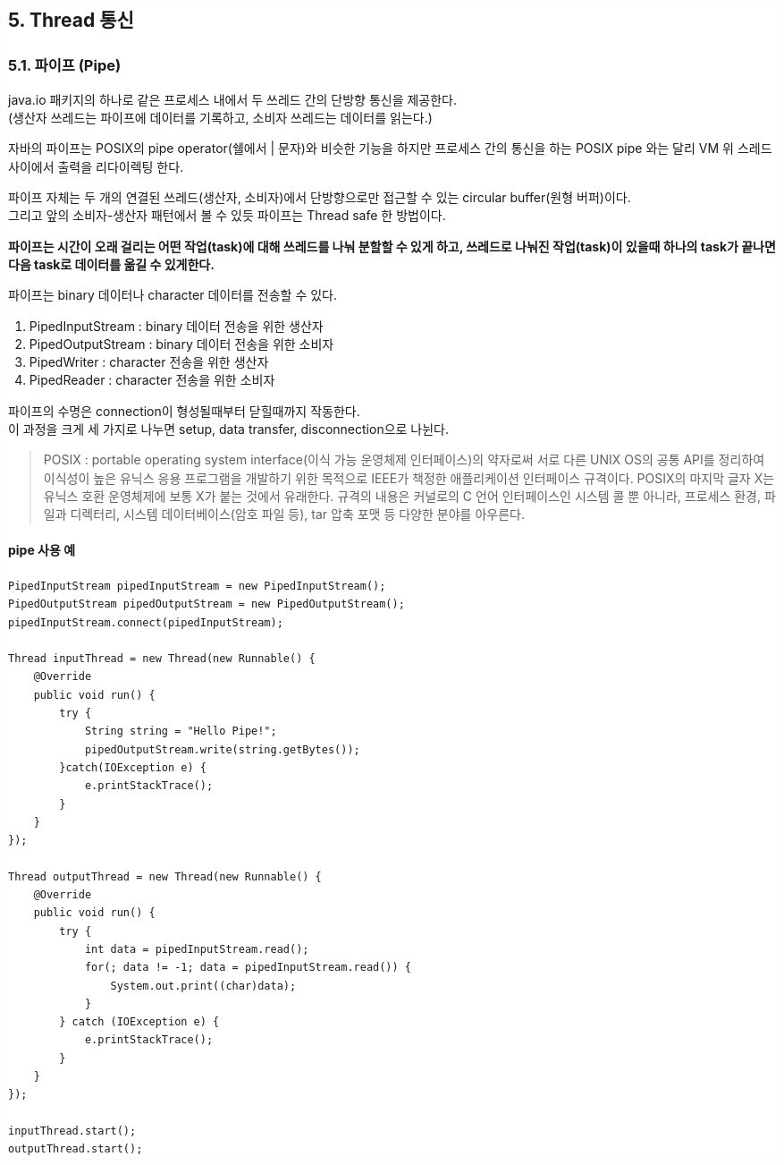  
## 5. Thread 통신

### 5.1. 파이프 (Pipe)
 java.io 패키지의 하나로 같은 프로세스 내에서 두 쓰레드 간의 단방향 통신을 제공한다. <br/>
 (생산자 쓰레드는 파이프에 데이터를 기록하고, 소비자 쓰레드는 데이터를 읽는다.)
 
 자바의 파이프는 POSIX의 pipe operator(쉘에서 | 문자)와 비슷한 기능을 하지만 프로세스 간의 통신을 하는 POSIX pipe 와는 달리 VM 위 스레드 사이에서 출력을 리다이렉팅 한다.
 
 파이프 자체는 두 개의 연결된 쓰레드(생산자, 소비자)에서 단방향으로만 접근할 수 있는 circular buffer(원형 버퍼)이다. <br/>
 그리고 앞의 소비자-생산자 패턴에서 볼 수 있듯 파이프는 Thread safe 한 방법이다.
 
 **파이프는 시간이 오래 걸리는 어떤 작업(task)에 대해 쓰레드를 나눠 분할할 수 있게 하고, 쓰레드로 나눠진 작업(task)이 있을때 하나의 task가 끝나면 다음 task로 데이터를 옮길 수 있게한다.**
 
 파이프는 binary 데이터나 character 데이터를 전송할 수 있다.
 
 1. PipedInputStream : binary 데이터 전송을 위한 생산자
 2. PipedOutputStream : binary 데이터 전송을 위한 소비자
 3. PipedWriter : character 전송을 위한 생산자
 4. PipedReader : character 전송을 위한 소비자 
 
 파이프의 수명은 connection이 형성될때부터 닫힐때까지 작동한다. <br/>
 이 과정을 크게 세 가지로 나누면 setup, data transfer, disconnection으로 나뉜다.


> POSIX : portable operating system interface(이식 가능 운영체제 인터페이스)의 약자로써 서로 다른 UNIX OS의 공통 API를 정리하여 이식성이 높은 유닉스 응용 프로그램을 개발하기 위한 목적으로 IEEE가 책정한 애플리케이션 인터페이스 규격이다. POSIX의 마지막 글자 X는 유닉스 호환 운영체제에 보통 X가 붙는 것에서 유래한다. 규격의 내용은 커널로의 C 언어 인터페이스인 시스템 콜 뿐 아니라, 프로세스 환경, 파일과 디렉터리, 시스템 데이터베이스(암호 파일 등), tar 압축 포맷 등 다양한 분야를 아우른다.

#### pipe 사용 예

```
PipedInputStream pipedInputStream = new PipedInputStream();
PipedOutputStream pipedOutputStream = new PipedOutputStream();
pipedInputStream.connect(pipedInputStream);

Thread inputThread = new Thread(new Runnable() { 
	@Override 
	public void run() { 
		try { 
			String string = "Hello Pipe!";
			pipedOutputStream.write(string.getBytes()); 
		}catch(IOException e) { 
			e.printStackTrace(); 
		} 
	} 
});

Thread outputThread = new Thread(new Runnable() { 
	@Override 
	public void run() { 
		try { 
			int data = pipedInputStream.read(); 
			for(; data != -1; data = pipedInputStream.read()) { 
				System.out.print((char)data); 
			} 
		} catch (IOException e) { 
			e.printStackTrace(); 
		} 
	} 
});

inputThread.start(); 
outputThread.start(); 
```